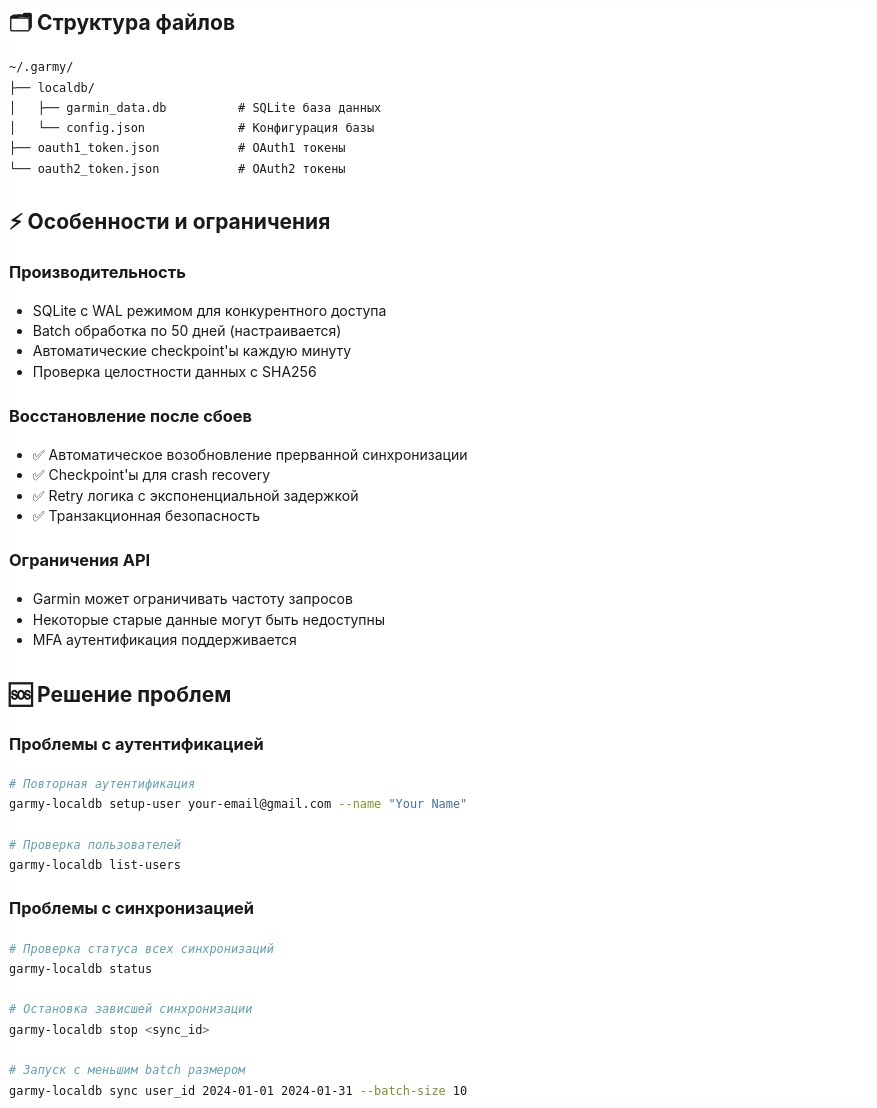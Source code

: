 
## 🗂️ Структура файлов

```
~/.garmy/
├── localdb/
│   ├── garmin_data.db          # SQLite база данных
│   └── config.json             # Конфигурация базы
├── oauth1_token.json           # OAuth1 токены
└── oauth2_token.json           # OAuth2 токены
```

## ⚡ Особенности и ограничения

### Производительность
- SQLite с WAL режимом для конкурентного доступа
- Batch обработка по 50 дней (настраивается)
- Автоматические checkpoint'ы каждую минуту
- Проверка целостности данных с SHA256

### Восстановление после сбоев
- ✅ Автоматическое возобновление прерванной синхронизации
- ✅ Checkpoint'ы для crash recovery  
- ✅ Retry логика с экспоненциальной задержкой
- ✅ Транзакционная безопасность

### Ограничения API
- Garmin может ограничивать частоту запросов
- Некоторые старые данные могут быть недоступны
- MFA аутентификация поддерживается

## 🆘 Решение проблем

### Проблемы с аутентификацией

```bash
# Повторная аутентификация
garmy-localdb setup-user your-email@gmail.com --name "Your Name"

# Проверка пользователей
garmy-localdb list-users
```

### Проблемы с синхронизацией

```bash
# Проверка статуса всех синхронизаций
garmy-localdb status

# Остановка зависшей синхронизации
garmy-localdb stop <sync_id>

# Запуск с меньшим batch размером
garmy-localdb sync user_id 2024-01-01 2024-01-31 --batch-size 10
```
